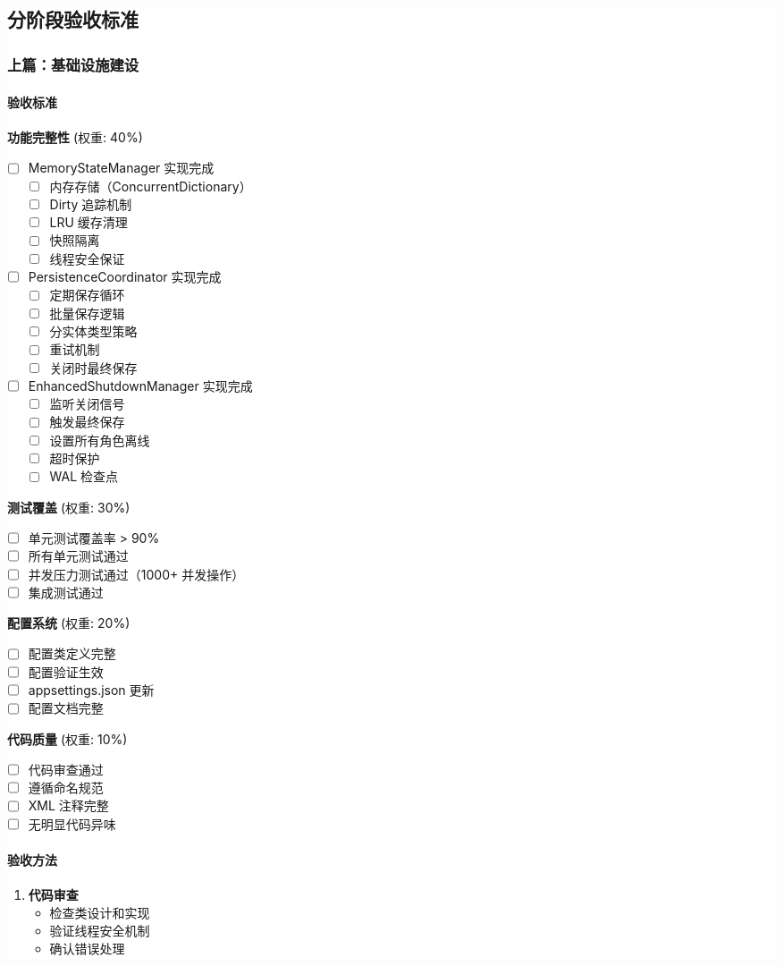 ## 分阶段验收标准

### 上篇：基础设施建设

#### 验收标准

**功能完整性** (权重: 40%)
- [ ] MemoryStateManager<T> 实现完成
  - [ ] 内存存储（ConcurrentDictionary）
  - [ ] Dirty 追踪机制
  - [ ] LRU 缓存清理
  - [ ] 快照隔离
  - [ ] 线程安全保证

- [ ] PersistenceCoordinator 实现完成
  - [ ] 定期保存循环
  - [ ] 批量保存逻辑
  - [ ] 分实体类型策略
  - [ ] 重试机制
  - [ ] 关闭时最终保存

- [ ] EnhancedShutdownManager 实现完成
  - [ ] 监听关闭信号
  - [ ] 触发最终保存
  - [ ] 设置所有角色离线
  - [ ] 超时保护
  - [ ] WAL 检查点

**测试覆盖** (权重: 30%)
- [ ] 单元测试覆盖率 > 90%
- [ ] 所有单元测试通过
- [ ] 并发压力测试通过（1000+ 并发操作）
- [ ] 集成测试通过

**配置系统** (权重: 20%)
- [ ] 配置类定义完整
- [ ] 配置验证生效
- [ ] appsettings.json 更新
- [ ] 配置文档完整

**代码质量** (权重: 10%)
- [ ] 代码审查通过
- [ ] 遵循命名规范
- [ ] XML 注释完整
- [ ] 无明显代码异味

#### 验收方法

1. **代码审查**
   - 检查类设计和实现
   - 验证线程安全机制
   - 确认错误处理
